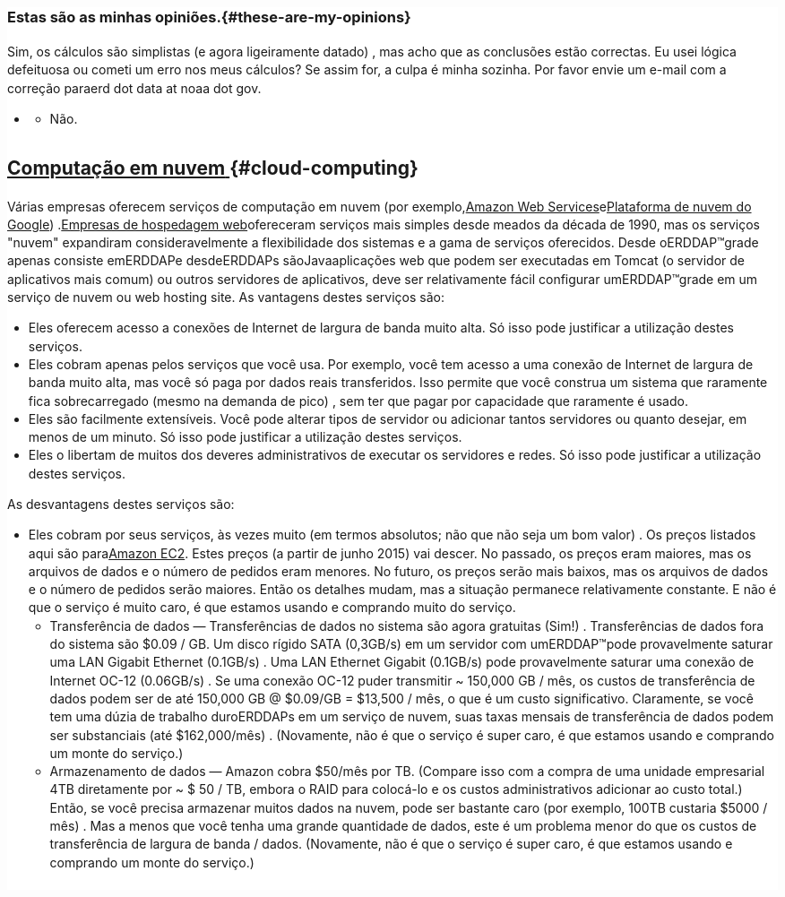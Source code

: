 ### Estas são as minhas opiniões.{#these-are-my-opinions} 

Sim, os cálculos são simplistas (e agora ligeiramente datado) , mas acho que as conclusões estão correctas. Eu usei lógica defeituosa ou cometi um erro nos meus cálculos? Se assim for, a culpa é minha sozinha. Por favor envie um e-mail com a correção paraerd dot data at noaa dot gov.

- - Não.

## [ **Computação em nuvem** ](#cloud-computing) {#cloud-computing} 

Várias empresas oferecem serviços de computação em nuvem (por exemplo,[Amazon Web Services](https://aws.amazon.com/)e[Plataforma de nuvem do Google](https://cloud.google.com/)) .[Empresas de hospedagem web](https://en.wikipedia.org/wiki/Web_hosting_service)ofereceram serviços mais simples desde meados da década de 1990, mas os serviços "nuvem" expandiram consideravelmente a flexibilidade dos sistemas e a gama de serviços oferecidos. Desde oERDDAP™grade apenas consiste emERDDAPe desdeERDDAPs sãoJavaaplicações web que podem ser executadas em Tomcat (o servidor de aplicativos mais comum) ou outros servidores de aplicativos, deve ser relativamente fácil configurar umERDDAP™grade em um serviço de nuvem ou web hosting site. As vantagens destes serviços são:

* Eles oferecem acesso a conexões de Internet de largura de banda muito alta. Só isso pode justificar a utilização destes serviços.
* Eles cobram apenas pelos serviços que você usa. Por exemplo, você tem acesso a uma conexão de Internet de largura de banda muito alta, mas você só paga por dados reais transferidos. Isso permite que você construa um sistema que raramente fica sobrecarregado (mesmo na demanda de pico) , sem ter que pagar por capacidade que raramente é usado.
* Eles são facilmente extensíveis. Você pode alterar tipos de servidor ou adicionar tantos servidores ou quanto desejar, em menos de um minuto. Só isso pode justificar a utilização destes serviços.
* Eles o libertam de muitos dos deveres administrativos de executar os servidores e redes. Só isso pode justificar a utilização destes serviços.

As desvantagens destes serviços são:

* Eles cobram por seus serviços, às vezes muito (em termos absolutos; não que não seja um bom valor) . Os preços listados aqui são para[Amazon EC2](https://aws.amazon.com/ec2/pricing). Estes preços (a partir de junho 2015) vai descer.
No passado, os preços eram maiores, mas os arquivos de dados e o número de pedidos eram menores.
No futuro, os preços serão mais baixos, mas os arquivos de dados e o número de pedidos serão maiores.
Então os detalhes mudam, mas a situação permanece relativamente constante.
E não é que o serviço é muito caro, é que estamos usando e comprando muito do serviço.
    * Transferência de dados — Transferências de dados no sistema são agora gratuitas (Sim&#33;) .
Transferências de dados fora do sistema são $0.09 / GB.
Um disco rígido SATA (0,3GB/s) em um servidor com umERDDAP™pode provavelmente saturar uma LAN Gigabit Ethernet (0.1GB/s) .
Uma LAN Ethernet Gigabit (0.1GB/s) pode provavelmente saturar uma conexão de Internet OC-12 (0.06GB/s) .
Se uma conexão OC-12 puder transmitir ~ 150,000 GB / mês, os custos de transferência de dados podem ser de até 150,000 GB @ $0.09/GB = $13,500 / mês, o que é um custo significativo. Claramente, se você tem uma dúzia de trabalho duroERDDAPs em um serviço de nuvem, suas taxas mensais de transferência de dados podem ser substanciais (até $162,000/mês) . (Novamente, não é que o serviço é super caro, é que estamos usando e comprando um monte do serviço.) 
    * Armazenamento de dados — Amazon cobra $50/mês por TB. (Compare isso com a compra de uma unidade empresarial 4TB diretamente por ~ $ 50 / TB, embora o RAID para colocá-lo e os custos administrativos adicionar ao custo total.) Então, se você precisa armazenar muitos dados na nuvem, pode ser bastante caro (por exemplo, 100TB custaria $5000 / mês) . Mas a menos que você tenha uma grande quantidade de dados, este é um problema menor do que os custos de transferência de largura de banda / dados. (Novamente, não é que o serviço é super caro, é que estamos usando e comprando um monte do serviço.)   
         